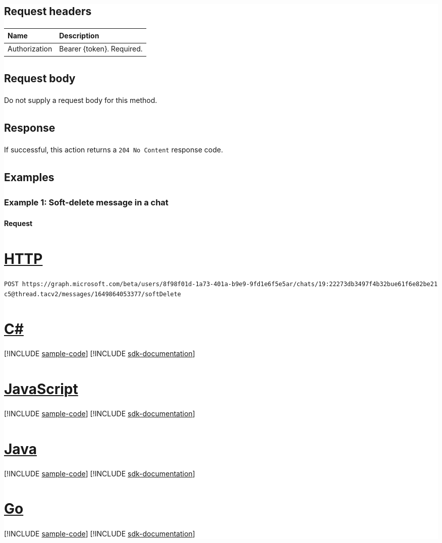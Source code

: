 ## Request headers

|Name|Description|
|:---|:---|
|Authorization|Bearer {token}. Required.|

## Request body

Do not supply a request body for this method.

## Response

If successful, this action returns a `204 No Content` response code.

## Examples

### Example 1: Soft-delete message in a chat

#### Request

# [HTTP](#tab/http)

``` http
POST https://graph.microsoft.com/beta/users/8f98f01d-1a73-401a-b9e9-9fd1e6f5e5ar/chats/19:22273db3497f4b32bue61f6e82be21c5@thread.tacv2/messages/1649864053377/softDelete
```

# [C#](#tab/csharp)
[!INCLUDE [sample-code](../includes/snippets/csharp/chatmessagethis-softdelete1-csharp-snippets.md)]
[!INCLUDE [sdk-documentation](../includes/snippets/snippets-sdk-documentation-link.md)]

# [JavaScript](#tab/javascript)
[!INCLUDE [sample-code](../includes/snippets/javascript/chatmessagethis-softdelete1-javascript-snippets.md)]
[!INCLUDE [sdk-documentation](../includes/snippets/snippets-sdk-documentation-link.md)]

# [Java](#tab/java)
[!INCLUDE [sample-code](../includes/snippets/java/chatmessagethis-softdelete1-java-snippets.md)]
[!INCLUDE [sdk-documentation](../includes/snippets/snippets-sdk-documentation-link.md)]

# [Go](#tab/go)
[!INCLUDE [sample-code](../includes/snippets/go/chatmessagethis-softdelete1-go-snippets.md)]
[!INCLUDE [sdk-documentation](../includes/snippets/snippets-sdk-documentation-link.md)]
